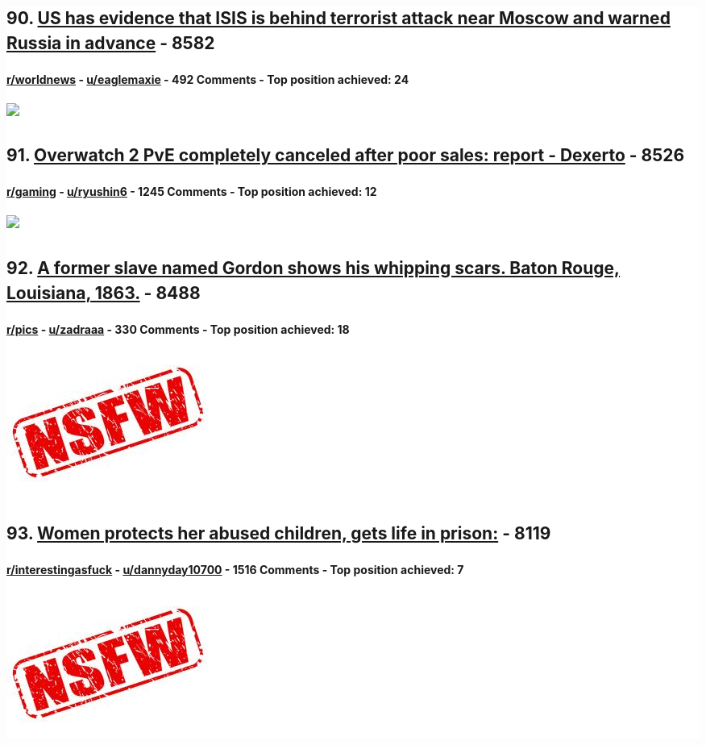 ## 90. [US has evidence that ISIS is behind terrorist attack near Moscow and warned Russia in advance](http://reddit.com/r/worldnews/comments/1blqza1/us_has_evidence_that_isis_is_behind_terrorist/) - 8582
#### [r/worldnews](http://reddit.com/r/worldnews) - [u/eaglemaxie](http://reddit.com/u/eaglemaxie) - 492 Comments - Top position achieved: 24

<a href="https://www.pravda.com.ua/eng/news/2024/03/23/7447791/"><img src="https://b.thumbs.redditmedia.com/jrOaJy6fHdMgo8WwhFXhRze-7wpCychG72MtqPPJEcM.jpg"></img></a>

## 91. [Overwatch 2 PvE completely canceled after poor sales: report - Dexerto](http://reddit.com/r/gaming/comments/1blgkap/overwatch_2_pve_completely_canceled_after_poor/) - 8526
#### [r/gaming](http://reddit.com/r/gaming) - [u/ryushin6](http://reddit.com/u/ryushin6) - 1245 Comments - Top position achieved: 12

<a href="https://www.dexerto.com/overwatch/overwatch-2-pve-completely-canceled-after-poor-sales-report-2607049/"><img src="https://b.thumbs.redditmedia.com/m3vkuX_Z_vfNbd6jkszK057UNov4lmcqYt0L43KtaRU.jpg"></img></a>

## 92. [A former slave named Gordon shows his whipping scars. Baton Rouge, Louisiana, 1863.](http://reddit.com/r/pics/comments/1bluxi0/a_former_slave_named_gordon_shows_his_whipping/) - 8488
#### [r/pics](http://reddit.com/r/pics) - [u/zadraaa](http://reddit.com/u/zadraaa) - 330 Comments - Top position achieved: 18

<a href="https://i.redd.it/0q6jtp1ep3qc1.jpeg"><img src="https://github.com/mgerb/top-of-reddit/raw/master/nsfw.jpg"></img></a>

## 93. [Women protects her abused children, gets life in prison:](http://reddit.com/r/interestingasfuck/comments/1bm4kqk/women_protects_her_abused_children_gets_life_in/) - 8119
#### [r/interestingasfuck](http://reddit.com/r/interestingasfuck) - [u/dannyday10700](http://reddit.com/u/dannyday10700) - 1516 Comments - Top position achieved: 7

<a href="https://i.redd.it/ey8z4anmr5qc1.jpeg"><img src="https://github.com/mgerb/top-of-reddit/raw/master/nsfw.jpg"></img></a>
